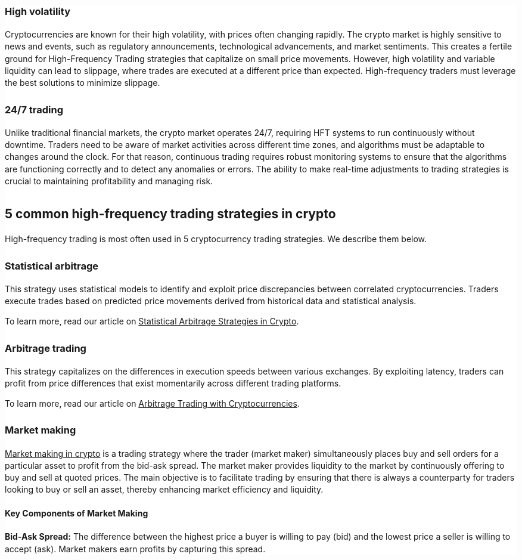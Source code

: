 ### **High volatility**

Cryptocurrencies are known for their high volatility, with prices often changing rapidly. The crypto market is highly sensitive to news and events, such as regulatory announcements, technological advancements, and market sentiments. This creates a fertile ground for High-Frequency Trading strategies that capitalize on small price movements. However, high volatility and variable liquidity can lead to slippage, where trades are executed at a different price than expected. High-frequency traders must leverage the best solutions to minimize slippage.

### **24/7 trading**

Unlike traditional financial markets, the crypto market operates 24/7, requiring HFT systems to run continuously without downtime. Traders need to be aware of market activities across different time zones, and algorithms must be adaptable to changes around the clock. For that reason, continuous trading requires robust monitoring systems to ensure that the algorithms are functioning correctly and to detect any anomalies or errors. The ability to make real-time adjustments to trading strategies is crucial to maintaining profitability and managing risk.

5 common high-frequency trading strategies in crypto
----------------------------------------------------

High-frequency trading is most often used in 5 cryptocurrency trading strategies. We describe them below.

### Statistical arbitrage

This strategy uses statistical models to identify and exploit price discrepancies between correlated cryptocurrencies. Traders execute trades based on predicted price movements derived from historical data and statistical analysis.

To learn more, read our article on [Statistical Arbitrage Strategies in Crypto](https://www.coinapi.io/blog/3-statistical-arbitrage-strategies-in-crypto).

### Arbitrage trading

This strategy capitalizes on the differences in execution speeds between various exchanges. By exploiting latency, traders can profit from price differences that exist momentarily across different trading platforms.

To learn more, read our article on [Arbitrage Trading with Cryptocurrencies](https://www.coinapi.io/blog/arbitrage-trading-with-cryptocurrencies-how-traders-find-their-price-spots).

### Market making

[Market making in crypto](https://www.coinapi.io/blog/market-making-in-crypto) is a trading strategy where the trader (market maker) simultaneously places buy and sell orders for a particular asset to profit from the bid-ask spread. The market maker provides liquidity to the market by continuously offering to buy and sell at quoted prices. The main objective is to facilitate trading by ensuring that there is always a counterparty for traders looking to buy or sell an asset, thereby enhancing market efficiency and liquidity.

#### Key Components of Market Making

**Bid-Ask Spread:** The difference between the highest price a buyer is willing to pay (bid) and the lowest price a seller is willing to accept (ask). Market makers earn profits by capturing this spread.
